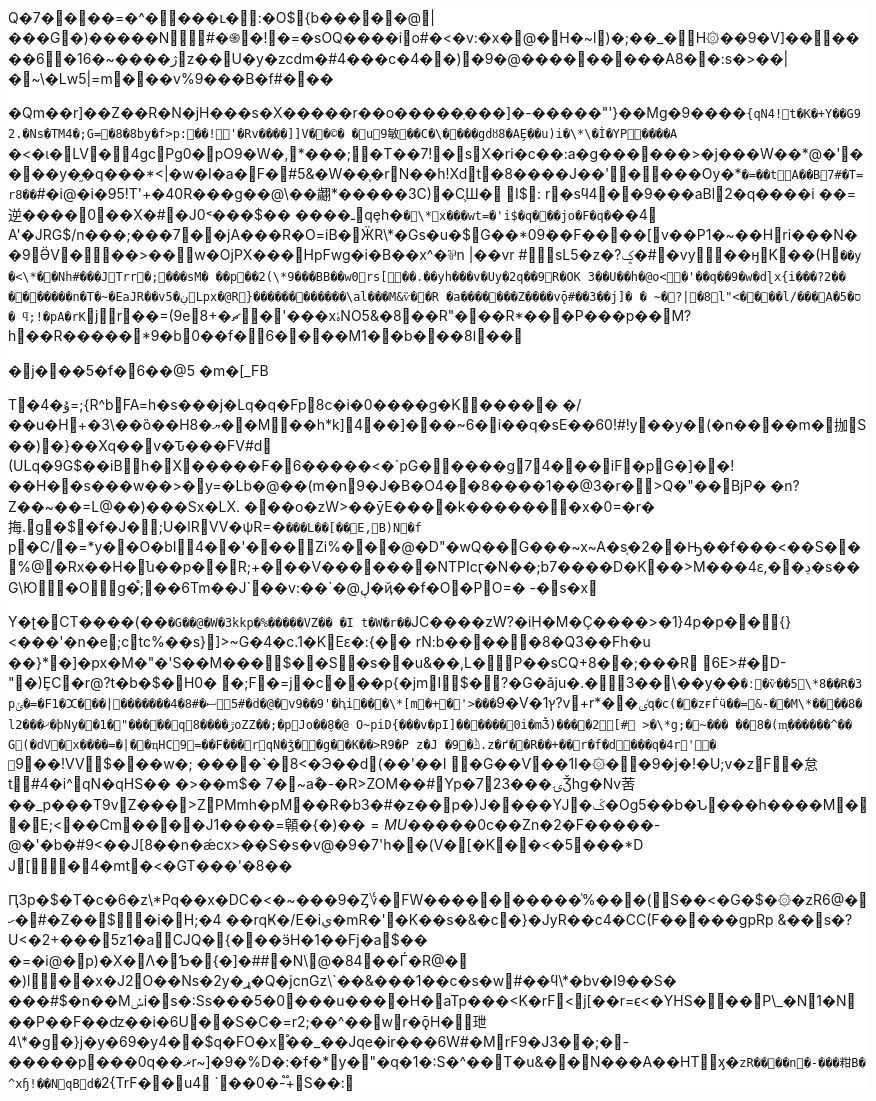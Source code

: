  Q�7����=�^����ւ�:�O${b�����@\|���G�)�����N#�֍�!�=�sOQ����io#�<�v:�x�@�H�~l)�;��\_�H۞��9�V]������6�1ژ����~�6z��U�y�zcdm�#4���c�4��)�9�@���������A8��:s�>��|�~\�Lw5|=m���v%9���B�f#���
 
 �Qm��r]��Z��R�N�jH���s�X�����r��o�����ְ���]�-�����"'}��Mg�9����`{qN4!t�K�+Y��G92.�Ns�TM4�;G=�8�8by�f>p:��!'�Rv����]]V��©�
�u9敏��C�\����gdȣ8�AȨ��u)i�\*\�Ì�YP����A`�<�ɩ�LV�4g cPg0�pO9�W �,\*���;�T��7!�sX�ri�c��:a�g������>�j���W��\*@�'����y�֦�q���\*<|�w�I�a�F�#5&�W��֛�rN��h!Xdt�8����J��'����Ѹ�\*`�=��tA��B7#�T=r8��`#�i@�i�95!T'+�40R���g��@\��翽\*�����3C)�C֛Ш� I$:
r�sϥ4��9���aBl2�q����i ��=逆����0��X�#�Jـ����
��$���˂0qȩh�`�\*x���wt=�'i$�q���jo�F�q�`��4
A'�JRG$/n���;���7��jA���R�O=iB�ӜR\*�Gs�u�$G ��\*09݃��F����[v��P1�~��Hri�� �N�� 9ӚV���>��w�OjPX���HpFwg�i�B��x^�⅌n |��vr #sL5 �z�?ݤ�#�vy��ӈK��(H`��y�<\*��Nh#���JTrr�; ���sM� ��p��2(\*9 ���BB��w0rs[��.��yh��� v�Uy�2q��9R�OK
3��U��h�@o<�'��q��9�w�dɭx{i���?2���������n�T�~�EaJR��v5�ڹLpx�@R}������������\al���M&ѷ��R �a�������Z�� ��vǭ#��3��j]� � ~�?|�8l"<����l/���A�ס�5� ϥ;!�pA�rK`jr��=(9e8+�ޗ�'�� �xۂNO5&�8��R"� ��R\*���P���p��M?h��R�����\*9�b0��f�6�� ��M1�� b���ߊ8��
 
 �j���5�f�6��@5
�m�[\_FB
 
 T�4�ۇ=;{R^bFA=h�s���j�Lq�q�Fp8c�i�0����g�K�����
�/��u�H+�3\��ȍ��H8�ޔ��M ��h\*k]4��]���~6�i��q�sE��60!#!y��y�(�n ����m�拁S��)�}��Xq��v�Ԏ���FV# d
(ULq�9G$��iBh�X�����F�6�����<�`pG�����g74���iF�pG�]��!��H��s���w��>�y=�Lb�@��(m�n9�J�B�O4��8����1��@3�r�>Q�"��BjP� �n?Z ��~��=L@��)���Sx�LX.
���o�zW>��ȳE����k�������x�0=�r�挴.g�$�f�J�;U�lRVV�ѱR=�`���L��[��E,B)N�f`p �C/�=\*y��O�bI4��'���Zi%���@�D"�wQ��G���~x~A�s֤�2��Ԣ��f���<��S��%@�Rx��H�ն��p��R;+�޻��V�������NTPIcӷ�N��;b7����D�K��>M���4ԑ,��ڍ�s��G\Ю�Og�֩;��6Tm݁��J\`��v:��`�@ڸ�ҋ��f�O�PO=� -�\s�x
 
 Y�ʈ�CT����(��`�G��@�W�3kkp�%�����VZ��
�I t�W�r��`JC����zW?�iٖH�M�Ҫ����>�1}4p�p��㊭{}<���'�n�e;ctc%��s}]>~G�4�c.1�KEԑ�:{�� rN:b����⑳�8�Q3� �Fh�u
��}\*�]�px�M�"�'S��М���$��S�s��u&��,L�P��sCQ+8��;���R 6E>#�D-"�)ȨC�r@?t�b�$�H0�
󚙎�;F�=j�c���p{�jmI$�?�G�ǎju�.�3��\�� y��`�ː�ѷ��5\*8��R�3pݶ�=�F1�ⵋ���|�ސ�#8�4�������#5d�@�v9��9'�ԧi���\*[ m�+�'>���`9�V� 1ץ?v+r\*��ٸ`q�c(��zғЃӵ ��=&-��M\*����8�l2���ޚ�þNy��1�"���֔��qڙ����8oZZ��;�pJo��݆8�@
O~piD{���v�p I]���� ��0i�mǮ)����2[# >�\*g;�~���
��8�(m͎������^��G(�dV�x����=�|��ҵHC9=��F��� rqN�ǯ��g��K��>R9�P  z�J
�9�̀ݿ.z�ґ��R��+��r�f�d���q�4 r'� `9��!VV$���w�; ���� `�8<�Э��d(��'��I �G��Ѵ��1I�۞��9�j�!�U;v�zF�怠t#4�i^qN�qHS��
�>��m$�
7�~aާ�-�R>ZOM��#Yp�72ۍ���3Ǯhg�Nv䓏��\_p���T9vZ���>ZPMmh�pM��R�b3�#�z��p�)J����YJ�ػ�Og5��b�Ն���h����M��E;<��Сm����J1����=顊�{�)$��=MU�$����0c��Zn�2�F�����-@�'�b�#9<��J[8��n�ǽcx>��S�s�v@�9�7'h�֐�(V�[�K��<�5���\*D J[�4�mt�<�GT���'�8��
 
 Ԥ3p�$�T�c�6�z\*Pq��x�DC�<�~���9�Ȥ؇�FW����������֓%���(S��<�G�$�۞�zR6@ �ހ�#�Z��$�i�H;�4 ��rqҜ�/E�iي�mR�'�K��s�&�c�}�JyR��c4�CC(F�����gpRp
&��s�?
U<�2+���5z1�aCJQ�{���ӭH�1��Fj�a$� � �=�i@�p)�X�Λ�Ƅ�{�]�##�N\@�84��Ѓ�R@�
�)l��x�J2O��Ns� 2y�ړ�Q�jcnGz\`��&���1��с�s�w#��ϥ\*�bv�I9��S�
���#$�n��͏Mݽi�s�:Ss���5�0���u����H�aTp���<K�rF<j[ ��r=ϵ<�YHS���P\_�N1�N��P��F��ʣ��i�6U��S�C�=r2;��^��wr�ǭH�玴4\*�g�}j�y�69�y4��$q�FO�x֠��\_��Jqe�ir���6W#�MrF9�J3��;�-�����p���0q��ޜr~]�9�%D�:�f�\*y�"�q�1�:S�^��T�u&��N���A��HTӽ � `zR����n�-���粓B�^xɧ!��N qBd�`2{TrF��u4 `��0�-֟+S��:
 